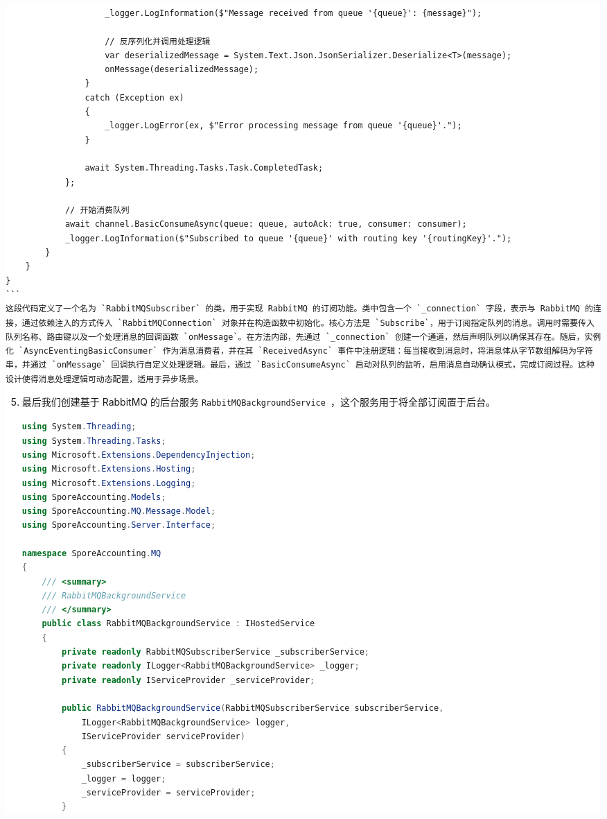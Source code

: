 	                    _logger.LogInformation($"Message received from queue '{queue}': {message}");
	
	                    // 反序列化并调用处理逻辑
	                    var deserializedMessage = System.Text.Json.JsonSerializer.Deserialize<T>(message);
	                    onMessage(deserializedMessage);
	                }
	                catch (Exception ex)
	                {
	                    _logger.LogError(ex, $"Error processing message from queue '{queue}'.");
	                }
	
	                await System.Threading.Tasks.Task.CompletedTask;
	            };
	
	            // 开始消费队列
	            await channel.BasicConsumeAsync(queue: queue, autoAck: true, consumer: consumer);
	            _logger.LogInformation($"Subscribed to queue '{queue}' with routing key '{routingKey}'.");
	        }
	    }
	}
	```
	这段代码定义了一个名为 `RabbitMQSubscriber` 的类，用于实现 RabbitMQ 的订阅功能。类中包含一个 `_connection` 字段，表示与 RabbitMQ 的连接，通过依赖注入的方式传入 `RabbitMQConnection` 对象并在构造函数中初始化。核心方法是 `Subscribe`，用于订阅指定队列的消息。调用时需要传入队列名称、路由键以及一个处理消息的回调函数 `onMessage`。在方法内部，先通过 `_connection` 创建一个通道，然后声明队列以确保其存在。随后，实例化 `AsyncEventingBasicConsumer` 作为消息消费者，并在其 `ReceivedAsync` 事件中注册逻辑：每当接收到消息时，将消息体从字节数组解码为字符串，并通过 `onMessage` 回调执行自定义处理逻辑。最后，通过 `BasicConsumeAsync` 启动对队列的监听，启用消息自动确认模式，完成订阅过程。这种设计使得消息处理逻辑可动态配置，适用于异步场景。

5. 最后我们创建基于 RabbitMQ 的后台服务 `RabbitMQBackgroundService `，这个服务用于将全部订阅置于后台。
	```csharp
	using System.Threading;
	using System.Threading.Tasks;
	using Microsoft.Extensions.DependencyInjection;
	using Microsoft.Extensions.Hosting;
	using Microsoft.Extensions.Logging;
	using SporeAccounting.Models;
	using SporeAccounting.MQ.Message.Model;
	using SporeAccounting.Server.Interface;
	
	namespace SporeAccounting.MQ
	{
	    /// <summary>
	    /// RabbitMQBackgroundService
	    /// </summary>
	    public class RabbitMQBackgroundService : IHostedService
	    {
	        private readonly RabbitMQSubscriberService _subscriberService;
	        private readonly ILogger<RabbitMQBackgroundService> _logger;
	        private readonly IServiceProvider _serviceProvider;
	
	        public RabbitMQBackgroundService(RabbitMQSubscriberService subscriberService,
	            ILogger<RabbitMQBackgroundService> logger,
	            IServiceProvider serviceProvider)
	        {
	            _subscriberService = subscriberService;
	            _logger = logger;
	            _serviceProvider = serviceProvider;
	        }
	